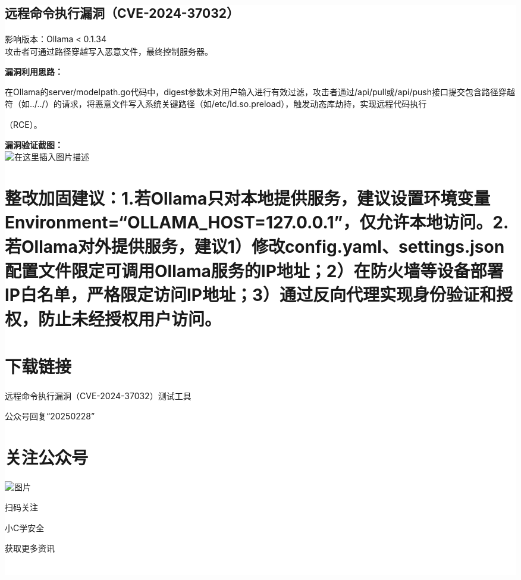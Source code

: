 ## 远程命令执行漏洞（CVE-2024-37032）  
  
影响版本：Ollama < 0.1.34  
攻击者可通过路径穿越写入恶意文件，最终控制服务器。  
  
**漏洞利用思路：**  
  
在Ollama的server/modelpath.go代码中，digest参数未对用户输入进行有效过滤，攻击者通过/api/pull或/api/push接口提交包含路径穿越符（如../../）的请求，将恶意文件写入系统关键路径（如/etc/ld.so.preload），触发动态库劫持，实现远程代码执行  
  
（RCE）。  
  
  
  
**漏洞验证截图：**  
![在这里插入图片描述](https://mmbiz.qpic.cn/sz_mmbiz_png/BkyJtnXQDAun1zoytHmhvedKtgPfKwO9QnBleH0AfNatV7e3fZJvDTVq8TJujhYO5TMGbiarMT2vhM8dVAgT1rA/640?wx_fmt=png&from=appmsg "")  
  
# 整改加固建议：1.若Ollama只对本地提供服务，建议设置环境变量Environment=“OLLAMA_HOST=127.0.0.1”，仅允许本地访问。2.若Ollama对外提供服务，建议1）修改config.yaml、settings.json配置文件限定可调用Ollama服务的IP地址；2）在防火墙等设备部署IP白名单，严格限定访问IP地址；3）通过反向代理实现身份验证和授权，防止未经授权用户访问。  
# 下载链接  
  
远程命令执行漏洞（CVE-2024-37032）测试工具  
  
公众号回复“20250228”  
  
  
# 关注公众号  
  
![图片](https://mmbiz.qpic.cn/sz_mmbiz_png/BkyJtnXQDAv32gdTbe7FeVicMw5MZThdyKAnEuxcD7zhFpF9Kg8Djk0cl5SwXBehm8SRcLE4d0ibuRac8B2VGMEw/640?wx_fmt=png "")  
  
  
扫码关注  
  
小C学安全  
  
获取更多资讯  
  
  
  
  
  
  
  
‍  
  
  
